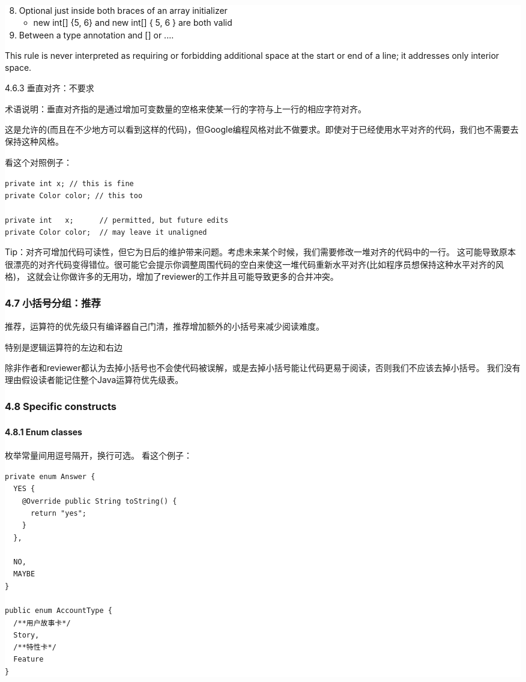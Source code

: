8. Optional just inside both braces of an array initializer
    * new int[] {5, 6} and new int[] { 5, 6 } are both valid
9. Between a type annotation and [] or ....

This rule is never interpreted as requiring or forbidding additional space at the start or end of a line; it addresses only interior space.

4.6.3 垂直对齐：不要求

术语说明：垂直对齐指的是通过增加可变数量的空格来使某一行的字符与上一行的相应字符对齐。

这是允许的(而且在不少地方可以看到这样的代码)，但Google编程风格对此不做要求。即使对于已经使用水平对齐的代码，我们也不需要去保持这种风格。

看这个对照例子：

    private int x; // this is fine
    private Color color; // this too
    
    private int   x;      // permitted, but future edits
    private Color color;  // may leave it unaligned

Tip：对齐可增加代码可读性，但它为日后的维护带来问题。考虑未来某个时候，我们需要修改一堆对齐的代码中的一行。 这可能导致原本很漂亮的对齐代码变得错位。很可能它会提示你调整周围代码的空白来使这一堆代码重新水平对齐(比如程序员想保持这种水平对齐的风格)， 这就会让你做许多的无用功，增加了reviewer的工作并且可能导致更多的合并冲突。

### 4.7 小括号分组：推荐

推荐，运算符的优先级只有编译器自己门清，推荐增加额外的小括号来减少阅读难度。

特别是逻辑运算符的左边和右边

除非作者和reviewer都认为去掉小括号也不会使代码被误解，或是去掉小括号能让代码更易于阅读，否则我们不应该去掉小括号。 我们没有理由假设读者能记住整个Java运算符优先级表。

### 4.8 Specific constructs

#### 4.8.1 Enum classes

枚举常量间用逗号隔开，换行可选。
看这个例子：

    private enum Answer {
      YES {
        @Override public String toString() {
          return "yes";
        }
      },
    
      NO,
      MAYBE
    }

    public enum AccountType {
      /**用户故事卡*/
      Story,
      /**特性卡*/
      Feature
    }


